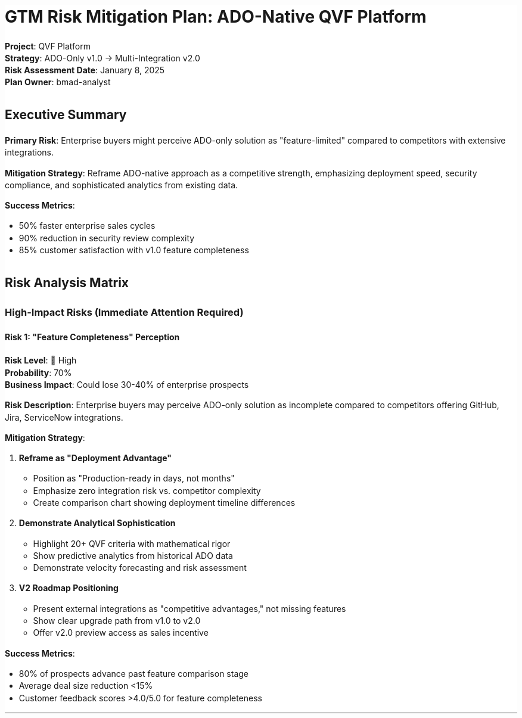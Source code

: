 # GTM Risk Mitigation Plan: ADO-Native QVF Platform

**Project**: QVF Platform  
**Strategy**: ADO-Only v1.0 → Multi-Integration v2.0  
**Risk Assessment Date**: January 8, 2025  
**Plan Owner**: bmad-analyst  

## Executive Summary

**Primary Risk**: Enterprise buyers might perceive ADO-only solution as "feature-limited" compared to competitors with extensive integrations.

**Mitigation Strategy**: Reframe ADO-native approach as a competitive strength, emphasizing deployment speed, security compliance, and sophisticated analytics from existing data.

**Success Metrics**: 
- 50% faster enterprise sales cycles
- 90% reduction in security review complexity  
- 85% customer satisfaction with v1.0 feature completeness

## Risk Analysis Matrix

### High-Impact Risks (Immediate Attention Required)

#### Risk 1: "Feature Completeness" Perception
**Risk Level**: 🔴 High  
**Probability**: 70%  
**Business Impact**: Could lose 30-40% of enterprise prospects

**Risk Description**: 
Enterprise buyers may perceive ADO-only solution as incomplete compared to competitors offering GitHub, Jira, ServiceNow integrations.

**Mitigation Strategy**:
1. **Reframe as "Deployment Advantage"**
   - Position as "Production-ready in days, not months"
   - Emphasize zero integration risk vs. competitor complexity
   - Create comparison chart showing deployment timeline differences

2. **Demonstrate Analytical Sophistication**
   - Highlight 20+ QVF criteria with mathematical rigor
   - Show predictive analytics from historical ADO data
   - Demonstrate velocity forecasting and risk assessment

3. **V2 Roadmap Positioning**
   - Present external integrations as "competitive advantages," not missing features
   - Show clear upgrade path from v1.0 to v2.0
   - Offer v2.0 preview access as sales incentive

**Success Metrics**:
- 80% of prospects advance past feature comparison stage
- Average deal size reduction <15%
- Customer feedback scores >4.0/5.0 for feature completeness

---